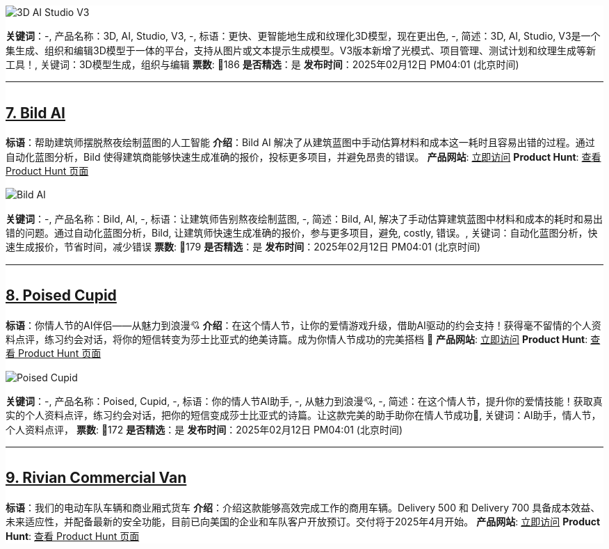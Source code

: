 ![3D AI Studio V3](https://ph-files.imgix.net/8d48bb00-8d60-423f-9f43-246cd69e69de.jpeg?auto=format&fit=crop&frame=1&h=512&w=1024)

**关键词**：-, 产品名称：3D, AI, Studio, V3, -, 标语：更快、更智能地生成和纹理化3D模型，现在更出色, -, 简述：3D, AI, Studio, V3是一个集生成、组织和编辑3D模型于一体的平台，支持从图片或文本提示生成模型。V3版本新增了光模式、项目管理、测试计划和纹理生成等新工具！, 关键词：3D模型生成，组织与编辑
**票数**: 🔺186
**是否精选**：是
**发布时间**：2025年02月12日 PM04:01 (北京时间)

---

## [7. Bild AI](https://www.producthunt.com/posts/bild-ai?utm_campaign=producthunt-api&utm_medium=api-v2&utm_source=Application%3A+nextauth+%28ID%3A+151633%29)
**标语**：帮助建筑师摆脱熬夜绘制蓝图的人工智能
**介绍**：Bild AI 解决了从建筑蓝图中手动估算材料和成本这一耗时且容易出错的过程。通过自动化蓝图分析，Bild 使得建筑商能够快速生成准确的报价，投标更多项目，并避免昂贵的错误。
**产品网站**: [立即访问](https://www.producthunt.com/r/AANE7UR27DHL7F?utm_campaign=producthunt-api&utm_medium=api-v2&utm_source=Application%3A+nextauth+%28ID%3A+151633%29)
**Product Hunt**: [查看 Product Hunt 页面](https://www.producthunt.com/posts/bild-ai?utm_campaign=producthunt-api&utm_medium=api-v2&utm_source=Application%3A+nextauth+%28ID%3A+151633%29)

![Bild AI](https://ph-files.imgix.net/a1e37a51-6041-4ace-8588-bb39a3ee7156.gif?auto=format&fit=crop&frame=1&h=512&w=1024)

**关键词**：-, 产品名称：Bild, AI, -, 标语：让建筑师告别熬夜绘制蓝图, -, 简述：Bild, AI, 解决了手动估算建筑蓝图中材料和成本的耗时和易出错的问题。通过自动化蓝图分析，Bild, 让建筑师快速生成准确的报价，参与更多项目，避免, costly, 错误。, 关键词：自动化蓝图分析，快速生成报价，节省时间，减少错误
**票数**: 🔺179
**是否精选**：是
**发布时间**：2025年02月12日 PM04:01 (北京时间)

---

## [8. Poised Cupid](https://www.producthunt.com/posts/poised-cupid?utm_campaign=producthunt-api&utm_medium=api-v2&utm_source=Application%3A+nextauth+%28ID%3A+151633%29)
**标语**：你情人节的AI伴侣——从魅力到浪漫💘
**介绍**：在这个情人节，让你的爱情游戏升级，借助AI驱动的约会支持！获得毫不留情的个人资料点评，练习约会对话，将你的短信转变为莎士比亚式的绝美诗篇。成为你情人节成功的完美搭档 💝
**产品网站**: [立即访问](https://www.producthunt.com/r/CFELDV2HPEEUMA?utm_campaign=producthunt-api&utm_medium=api-v2&utm_source=Application%3A+nextauth+%28ID%3A+151633%29)
**Product Hunt**: [查看 Product Hunt 页面](https://www.producthunt.com/posts/poised-cupid?utm_campaign=producthunt-api&utm_medium=api-v2&utm_source=Application%3A+nextauth+%28ID%3A+151633%29)

![Poised Cupid](https://ph-files.imgix.net/3243fd34-6813-4df5-9b8b-d2c524e7bf9b.png?auto=format&fit=crop&frame=1&h=512&w=1024)

**关键词**：-, 产品名称：Poised, Cupid, -, 标语：你的情人节AI助手, -, 从魅力到浪漫💘, -, 简述：在这个情人节，提升你的爱情技能！获取真实的个人资料点评，练习约会对话，把你的短信变成莎士比亚式的诗篇。让这款完美的助手助你在情人节成功💝, 关键词：AI助手，情人节，个人资料点评，
**票数**: 🔺172
**是否精选**：是
**发布时间**：2025年02月12日 PM04:01 (北京时间)

---

## [9. Rivian Commercial Van](https://www.producthunt.com/posts/rivian-commercial-van?utm_campaign=producthunt-api&utm_medium=api-v2&utm_source=Application%3A+nextauth+%28ID%3A+151633%29)
**标语**：我们的电动车队车辆和商业厢式货车
**介绍**：介绍这款能够高效完成工作的商用车辆。Delivery 500 和 Delivery 700 具备成本效益、未来适应性，并配备最新的安全功能，目前已向美国的企业和车队客户开放预订。交付将于2025年4月开始。
**产品网站**: [立即访问](https://www.producthunt.com/r/2VWE7243PDRMWL?utm_campaign=producthunt-api&utm_medium=api-v2&utm_source=Application%3A+nextauth+%28ID%3A+151633%29)
**Product Hunt**: [查看 Product Hunt 页面](https://www.producthunt.com/posts/rivian-commercial-van?utm_campaign=producthunt-api&utm_medium=api-v2&utm_source=Application%3A+nextauth+%28ID%3A+151633%29)
